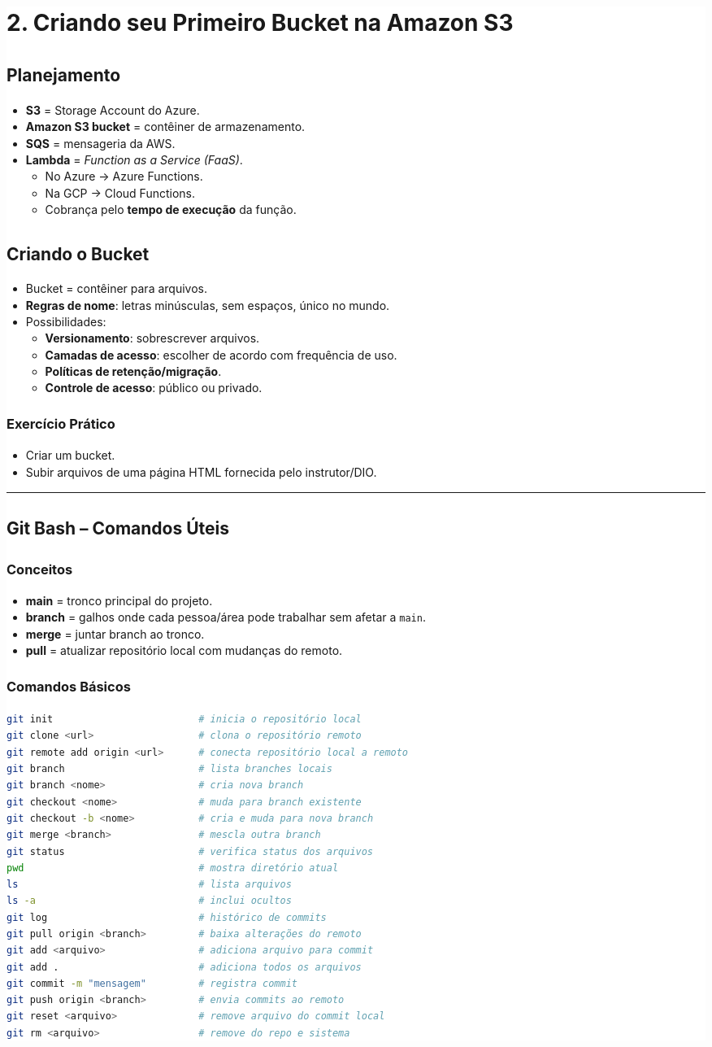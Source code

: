 # 2. Criando seu Primeiro Bucket na Amazon S3

## Planejamento
- **S3** = Storage Account do Azure.  
- **Amazon S3 bucket** = contêiner de armazenamento.  
- **SQS** = mensageria da AWS.  
- **Lambda** = *Function as a Service (FaaS)*.  
  - No Azure → Azure Functions.  
  - Na GCP → Cloud Functions.  
  - Cobrança pelo **tempo de execução** da função.  

## Criando o Bucket
- Bucket = contêiner para arquivos.  
- **Regras de nome**: letras minúsculas, sem espaços, único no mundo.  
- Possibilidades:  
  - **Versionamento**: sobrescrever arquivos.  
  - **Camadas de acesso**: escolher de acordo com frequência de uso.  
  - **Políticas de retenção/migração**.  
  - **Controle de acesso**: público ou privado.  

### Exercício Prático
- Criar um bucket.  
- Subir arquivos de uma página HTML fornecida pelo instrutor/DIO.  

---

## Git Bash – Comandos Úteis

### Conceitos
- **main** = tronco principal do projeto.  
- **branch** = galhos onde cada pessoa/área pode trabalhar sem afetar a `main`.  
- **merge** = juntar branch ao tronco.  
- **pull** = atualizar repositório local com mudanças do remoto.  

### Comandos Básicos
```bash
git init                         # inicia o repositório local
git clone <url>                  # clona o repositório remoto
git remote add origin <url>      # conecta repositório local a remoto
git branch                       # lista branches locais
git branch <nome>                # cria nova branch
git checkout <nome>              # muda para branch existente
git checkout -b <nome>           # cria e muda para nova branch
git merge <branch>               # mescla outra branch
git status                       # verifica status dos arquivos
pwd                              # mostra diretório atual
ls                               # lista arquivos
ls -a                            # inclui ocultos
git log                          # histórico de commits
git pull origin <branch>         # baixa alterações do remoto
git add <arquivo>                # adiciona arquivo para commit
git add .                        # adiciona todos os arquivos
git commit -m "mensagem"         # registra commit
git push origin <branch>         # envia commits ao remoto
git reset <arquivo>              # remove arquivo do commit local
git rm <arquivo>                 # remove do repo e sistema

```